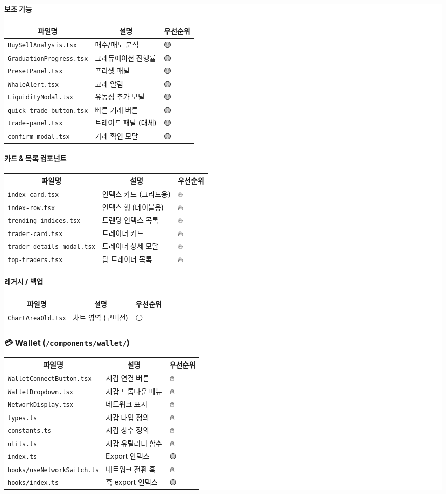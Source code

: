 #### 보조 기능
| 파일명 | 설명 | 우선순위 |
|--------|------|----------|
| `BuySellAnalysis.tsx` | 매수/매도 분석 | 🟡 |
| `GraduationProgress.tsx` | 그래듀에이션 진행률 | 🟡 |
| `PresetPanel.tsx` | 프리셋 패널 | 🟡 |
| `WhaleAlert.tsx` | 고래 알림 | 🟡 |
| `LiquidityModal.tsx` | 유동성 추가 모달 | 🟡 |
| `quick-trade-button.tsx` | 빠른 거래 버튼 | 🟡 |
| `trade-panel.tsx` | 트레이드 패널 (대체) | 🟡 |
| `confirm-modal.tsx` | 거래 확인 모달 | 🟡 |

#### 카드 & 목록 컴포넌트
| 파일명 | 설명 | 우선순위 |
|--------|------|----------|
| `index-card.tsx` | 인덱스 카드 (그리드용) | 🔥 |
| `index-row.tsx` | 인덱스 행 (테이블용) | 🔥 |
| `trending-indices.tsx` | 트렌딩 인덱스 목록 | 🔥 |
| `trader-card.tsx` | 트레이더 카드 | 🔥 |
| `trader-details-modal.tsx` | 트레이더 상세 모달 | 🔥 |
| `top-traders.tsx` | 탑 트레이더 목록 | 🔥 |

#### 레거시 / 백업
| 파일명 | 설명 | 우선순위 |
|--------|------|----------|
| `ChartAreaOld.tsx` | 차트 영역 (구버전) | ⚪ |

### 💳 Wallet (`/components/wallet/`)
| 파일명 | 설명 | 우선순위 |
|--------|------|----------|
| `WalletConnectButton.tsx` | 지갑 연결 버튼 | 🔥 |
| `WalletDropdown.tsx` | 지갑 드롭다운 메뉴 | 🔥 |
| `NetworkDisplay.tsx` | 네트워크 표시 | 🔥 |
| `types.ts` | 지갑 타입 정의 | 🔥 |
| `constants.ts` | 지갑 상수 정의 | 🔥 |
| `utils.ts` | 지갑 유틸리티 함수 | 🔥 |
| `index.ts` | Export 인덱스 | 🟡 |
| `hooks/useNetworkSwitch.ts` | 네트워크 전환 훅 | 🔥 |
| `hooks/index.ts` | 훅 export 인덱스 | 🟡 |
